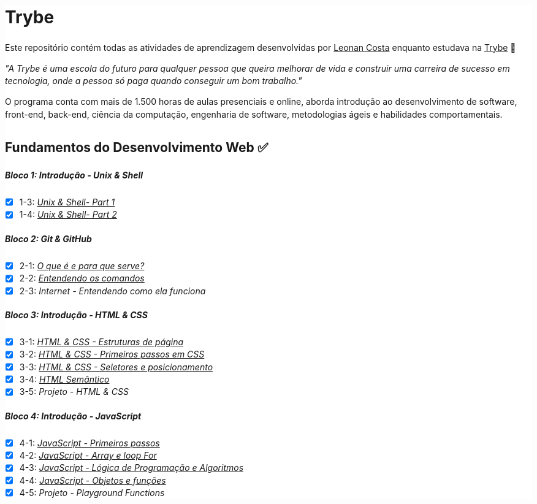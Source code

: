# Trybe

Este repositório contém todas as atividades de aprendizagem desenvolvidas por [Leonan Costa](https://www.linkedin.com/in/leonanfecosta/) enquanto estudava na [Trybe](https://www.betrybe.com/) :rocket:

_"A Trybe é uma escola do futuro para qualquer pessoa que queira melhorar de vida e construir uma carreira de sucesso em tecnologia, onde a pessoa só paga quando conseguir um bom trabalho."_

O programa conta com mais de 1.500 horas de aulas presenciais e online, aborda introdução ao desenvolvimento de software, front-end, back-end, ciência da computação, engenharia de software, metodologias ágeis e habilidades comportamentais.

## Fundamentos do Desenvolvimento Web :white_check_mark:

##### Bloco 1: Introdução - Unix & Shell

- [x] 1-3: [_Unix & Shell- Part 1_](https://github.com/leonanfecosta/trybe-exercicios/tree/main/fundamentos/bloco-01-unix-bash-e-shell-script/dia-03-unix-e-bash-part-1)
- [x] 1-4: _[Unix & Shell- Part 2](https://github.com/leonanfecosta/trybe-exercicios/tree/main/fundamentos/bloco-01-unix-bash-e-shell-script/dia-04-unix-e-bash-part-2)_

##### Bloco 2: Git & GitHub

- [x] 2-1: _[O que é e para que serve?](https://github.com/leonanfecosta/trybe-exercicios/tree/main/fundamentos/bloco-02-git-github-e-internet/dia-01-git-e-github-o-que-e-e-para-que-serve)_
- [x] 2-2: _[Entendendo os comandos](https://github.com/leonanfecosta/trybe-exercicios/tree/main/fundamentos/bloco-02-git-github-e-internet/dia-02-git-e-github-entendendo-os-comandos)_
- [x] 2-3: _Internet - Entendendo como ela funciona_

##### Bloco 3: Introdução - HTML & CSS

- [x] 3-1: [_HTML & CSS - Estruturas de página_](https://github.com/leonanfecosta/trybe-exercicios/tree/main/fundamentos/bloco-03-introdu%C3%A7%C3%A3o-a-html-e-css/dia-01-html-e-css-estruturas-de-pagina)
- [x] 3-2: _[HTML & CSS - Primeiros passos em CSS](https://github.com/leonanfecosta/trybe-exercicios/tree/main/fundamentos/bloco-03-introdu%C3%A7%C3%A3o-a-html-e-css/dia-02-html-css-primeiros-passos-em-css)_
- [x] 3-3: _[HTML & CSS - Seletores e posicionamento](https://github.com/leonanfecosta/trybe-exercicios/tree/main/fundamentos/bloco-03-introdu%C3%A7%C3%A3o-a-html-e-css/dia-03-html-css-seletores-e-posicionamento)_
- [x] 3-4: _[HTML Semântico](https://github.com/leonanfecosta/trybe-exercicios/tree/main/fundamentos/bloco-03-introdu%C3%A7%C3%A3o-a-html-e-css/dia-04-html-css-html-sem%C3%A2ntico)_
- [x] 3-5: _Projeto - HTML & CSS_

##### Bloco 4: Introdução - JavaScript

- [x] 4-1: _[JavaScript - Primeiros passos](https://github.com/leonanfecosta/trybe-exercicios/tree/main/fundamentos/bloco-04-introdu%C3%A7%C3%A3o-%C3%A0-javascript-e-l%C3%B3gica-de-programa%C3%A7%C3%A3o/dia-01-javascript-primeiros-passos)_
- [x] 4-2: _[JavaScript - Array e loop For](https://github.com/leonanfecosta/trybe-exercicios/tree/main/fundamentos/bloco-04-introdu%C3%A7%C3%A3o-%C3%A0-javascript-e-l%C3%B3gica-de-programa%C3%A7%C3%A3o/dia-02-javascript-array-e-loop-for)_
- [x] 4-3: _[JavaScript - Lógica de Programação e Algoritmos](https://github.com/leonanfecosta/trybe-exercicios/tree/main/fundamentos/bloco-04-introdu%C3%A7%C3%A3o-%C3%A0-javascript-e-l%C3%B3gica-de-programa%C3%A7%C3%A3o/dia-03-javascript-l%C3%B3gica-de-programa%C3%A7%C3%A3o-e-algoritmos)_
- [x] 4-4: _[JavaScript - Objetos e funções](https://github.com/leonanfecosta/trybe-exercicios/tree/main/fundamentos/bloco-04-introdu%C3%A7%C3%A3o-%C3%A0-javascript-e-l%C3%B3gica-de-programa%C3%A7%C3%A3o/dia-04-javascript-objetos-e-fun%C3%A7%C3%B5es)_
- [x] 4-5: _Projeto - Playground Functions_
